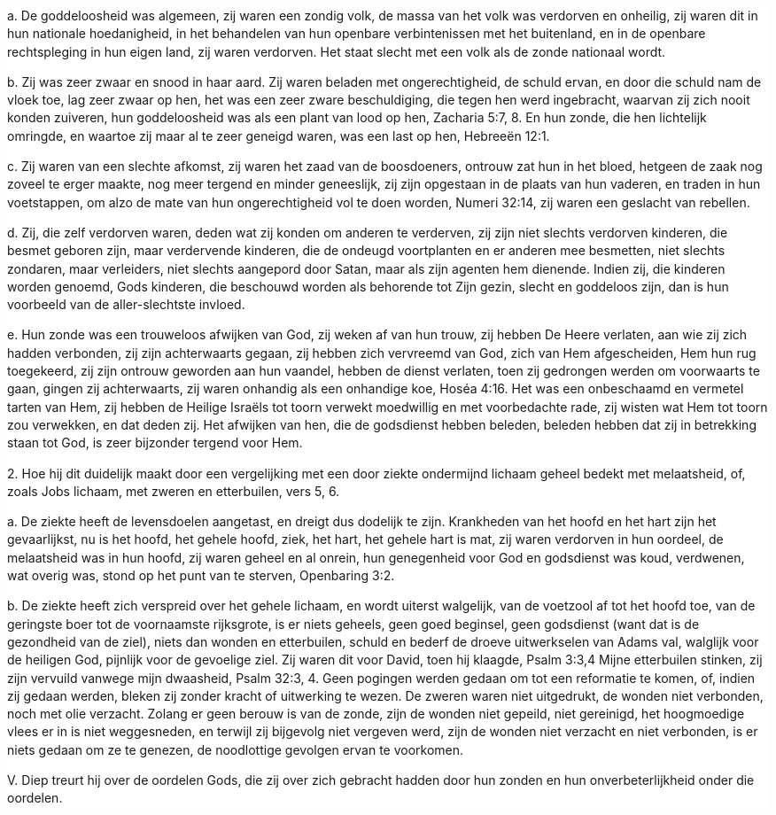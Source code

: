 a. De goddeloosheid was algemeen, zij waren een zondig volk, de massa van het volk was verdorven en onheilig, zij waren dit in hun nationale hoedanigheid, in het behandelen van hun openbare verbintenissen met het buitenland, en in de openbare rechtspleging in hun eigen land, zij waren verdorven. Het staat slecht met een volk als de zonde nationaal wordt.

b. Zij was zeer zwaar en snood in haar aard. Zij waren beladen met ongerechtigheid, de schuld ervan, en door die schuld nam de vloek toe, lag zeer zwaar op hen, het was een zeer zware beschuldiging, die tegen hen werd ingebracht, waarvan zij zich nooit konden zuiveren, hun goddeloosheid was als een plant van lood op hen, Zacharia 5:7, 8. En hun zonde, die hen lichtelijk omringde, en waartoe zij maar al te zeer geneigd waren, was een last op hen, Hebreeën 12:1.

c. Zij waren van een slechte afkomst, zij waren het zaad van de boosdoeners, ontrouw zat hun in het bloed, hetgeen de zaak nog zoveel te erger maakte, nog meer tergend en minder geneeslijk, zij zijn opgestaan in de plaats van hun vaderen, en traden in hun voetstappen, om alzo de mate van hun ongerechtigheid vol te doen worden, Numeri 32:14, zij waren een geslacht van rebellen.

d. Zij, die zelf verdorven waren, deden wat zij konden om anderen te verderven, zij zijn niet slechts verdorven kinderen, die besmet geboren zijn, maar verdervende kinderen, die de ondeugd voortplanten en er anderen mee besmetten, niet slechts zondaren, maar verleiders, niet slechts aangepord door Satan, maar als zijn agenten hem dienende. Indien zij, die kinderen worden genoemd, Gods kinderen, die beschouwd worden als behorende tot Zijn gezin, slecht en goddeloos zijn, dan is hun voorbeeld van de aller-slechtste invloed.

e. Hun zonde was een trouweloos afwijken van God, zij weken af van hun trouw, zij hebben De Heere verlaten, aan wie zij zich hadden verbonden, zij zijn achterwaarts gegaan, zij hebben zich vervreemd van God, zich van Hem afgescheiden, Hem hun rug toegekeerd, zij zijn ontrouw geworden aan hun vaandel, hebben de dienst verlaten, toen zij gedrongen werden om voorwaarts te gaan, gingen zij achterwaarts, zij waren onhandig als een onhandige koe, Hoséa 4:16. Het was een onbeschaamd en vermetel tarten van Hem, zij hebben de Heilige Israëls tot toorn verwekt moedwillig en met voorbedachte rade, zij wisten wat Hem tot toorn zou verwekken, en dat deden zij. Het afwijken van hen, die de godsdienst hebben beleden, beleden hebben dat zij in betrekking staan tot God, is zeer bijzonder tergend voor Hem.

2\. Hoe hij dit duidelijk maakt door een vergelijking met een door ziekte ondermijnd lichaam geheel bedekt met melaatsheid, of, zoals Jobs lichaam, met zweren en etterbuilen, vers 5, 6.

a. De ziekte heeft de levensdoelen aangetast, en dreigt dus dodelijk te zijn. Krankheden van het hoofd en het hart zijn het gevaarlijkst, nu is het hoofd, het gehele hoofd, ziek, het hart, het gehele hart is mat, zij waren verdorven in hun oordeel, de melaatsheid was in hun hoofd, zij waren geheel en al onrein, hun genegenheid voor God en godsdienst was koud, verdwenen, wat overig was, stond op het punt van te sterven, Openbaring 3:2. 

b. De ziekte heeft zich verspreid over het gehele lichaam, en wordt uiterst walgelijk, van de voetzool af tot het hoofd toe, van de geringste boer tot de voornaamste rijksgrote, is er niets geheels, geen goed beginsel, geen godsdienst (want dat is de gezondheid van de ziel), niets dan wonden en etterbuilen, schuld en bederf de droeve uitwerkselen van Adams val, walglijk voor de heiligen God, pijnlijk voor de gevoelige ziel. Zij waren dit voor David, toen hij klaagde, Psalm 3:3,4 Mijne etterbuilen stinken, zij zijn vervuild vanwege mijn dwaasheid, Psalm 32:3, 4. Geen pogingen werden gedaan om tot een reformatie te komen, of, indien zij gedaan werden, bleken zij zonder kracht of uitwerking te wezen. De zweren waren niet uitgedrukt, de wonden niet verbonden, noch met olie verzacht. Zolang er geen berouw is van de zonde, zijn de wonden niet gepeild, niet gereinigd, het hoogmoedige vlees er in is niet weggesneden, en terwijl zij bijgevolg niet vergeven werd, zijn de wonden niet verzacht en niet verbonden, is er niets gedaan om ze te genezen, de noodlottige gevolgen ervan te voorkomen.

V. Diep treurt hij over de oordelen Gods, die zij over zich gebracht hadden door hun zonden en hun onverbeterlijkheid onder die oordelen.
